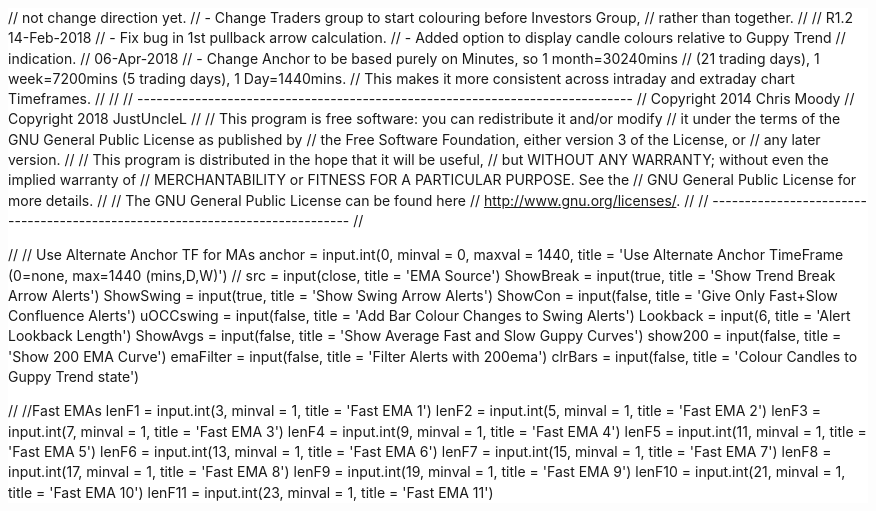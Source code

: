 //         not change direction yet.
//       - Change Traders group to start colouring before Investors Group,
//         rather than together.
//
//  R1.2 14-Feb-2018 
//       - Fix bug in 1st pullback arrow calculation.
//       - Added option to display candle colours relative to Guppy Trend
//         indication.
//       06-Apr-2018
//       - Change Anchor to be based purely on Minutes, so 1 month=30240mins 
//         (21 trading days), 1 week=7200mins (5 trading days), 1 Day=1440mins.
//         This makes it more consistent across intraday and extraday chart Timeframes.
//
//
// -----------------------------------------------------------------------------
// Copyright 2014 Chris Moody
// Copyright 2018 JustUncleL
//
// This program is free software: you can redistribute it and/or modify
// it under the terms of the GNU General Public License as published by
// the Free Software Foundation, either version 3 of the License, or
// any later version.
//
// This program is distributed in the hope that it will be useful,
// but WITHOUT ANY WARRANTY; without even the implied warranty of
// MERCHANTABILITY or FITNESS FOR A PARTICULAR PURPOSE.  See the
// GNU General Public License for more details.
// 
// The GNU General Public License can be found here
// <http://www.gnu.org/licenses/>.
//
// -----------------------------------------------------------------------------
//


//
// Use Alternate Anchor TF for MAs 
anchor = input.int(0, minval = 0, maxval = 1440, title = 'Use Alternate Anchor TimeFrame (0=none, max=1440 (mins,D,W)')
//
src = input(close, title = 'EMA Source')
ShowBreak = input(true, title = 'Show Trend Break Arrow Alerts')
ShowSwing = input(true, title = 'Show Swing Arrow Alerts')
ShowCon = input(false, title = 'Give Only Fast+Slow Confluence Alerts')
uOCCswing = input(false, title = 'Add Bar Colour Changes to Swing Alerts')
Lookback = input(6, title = 'Alert Lookback Length')
ShowAvgs = input(false, title = 'Show Average Fast and Slow Guppy Curves')
show200 = input(false, title = 'Show 200 EMA Curve')
emaFilter = input(false, title = 'Filter Alerts with 200ema')
clrBars = input(false, title = 'Colour Candles to Guppy Trend state')

//
//Fast EMAs
lenF1 = input.int(3, minval = 1, title = 'Fast EMA 1')
lenF2 = input.int(5, minval = 1, title = 'Fast EMA 2')
lenF3 = input.int(7, minval = 1, title = 'Fast EMA 3')
lenF4 = input.int(9, minval = 1, title = 'Fast EMA 4')
lenF5 = input.int(11, minval = 1, title = 'Fast EMA 5')
lenF6 = input.int(13, minval = 1, title = 'Fast EMA 6')
lenF7 = input.int(15, minval = 1, title = 'Fast EMA 7')
lenF8 = input.int(17, minval = 1, title = 'Fast EMA 8')
lenF9 = input.int(19, minval = 1, title = 'Fast EMA 9')
lenF10 = input.int(21, minval = 1, title = 'Fast EMA 10')
lenF11 = input.int(23, minval = 1, title = 'Fast EMA 11')
